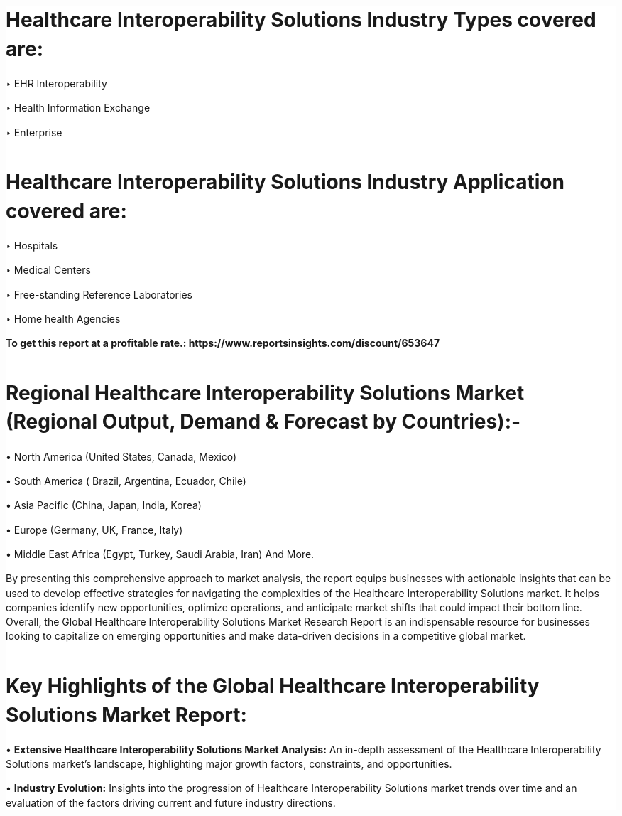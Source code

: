 # <strong>Healthcare Interoperability Solutions Industry Types covered are:</strong>

‣ EHR Interoperability

‣ Health Information Exchange

‣ Enterprise

# <strong>Healthcare Interoperability Solutions Industry Application covered are:</strong>

‣ Hospitals

‣ Medical Centers

‣ Free-standing Reference Laboratories

‣ Home health Agencies

<strong>To get this report at a profitable rate.: <a href=https://www.reportsinsights.com/discount/653647>https://www.reportsinsights.com/discount/653647</a></strong></font>

# <strong>Regional Healthcare Interoperability Solutions Market (Regional Output, Demand &amp; Forecast by Countries):-</strong>

• North America (United States, Canada, Mexico)

• South America ( Brazil, Argentina, Ecuador, Chile)

• Asia Pacific (China, Japan, India, Korea)

• Europe (Germany, UK, France, Italy)

• Middle East Africa (Egypt, Turkey, Saudi Arabia, Iran) And More.

By presenting this comprehensive approach to market analysis, the report equips businesses with actionable insights that can be used to develop effective strategies for navigating the complexities of the Healthcare Interoperability Solutions market. It helps companies identify new opportunities, optimize operations, and anticipate market shifts that could impact their bottom line. Overall, the Global Healthcare Interoperability Solutions Market Research Report is an indispensable resource for businesses looking to capitalize on emerging opportunities and make data-driven decisions in a competitive global market.

# <strong>Key Highlights of the Global Healthcare Interoperability Solutions Market Report:</strong>

• <strong>Extensive Healthcare Interoperability Solutions Market Analysis:</strong> An in-depth assessment of the Healthcare Interoperability Solutions market’s landscape, highlighting major growth factors, constraints, and opportunities.

• <strong>Industry Evolution:</strong> Insights into the progression of Healthcare Interoperability Solutions market trends over time and an evaluation of the factors driving current and future industry directions.
